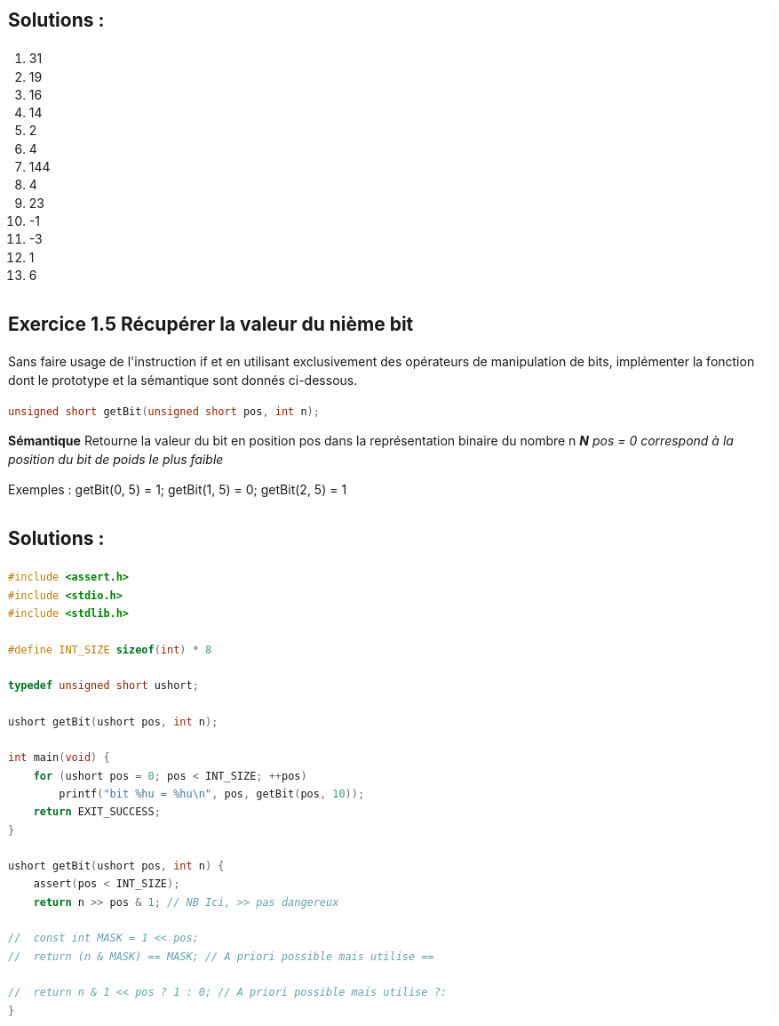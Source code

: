 ## Solutions :

1) 31
2) 19
3) 16
4) 14
5) 2
6) 4
7) 144
8) 4
9) 23
10) -1
11) -3
12) 1
13) 6

## Exercice 1.5 Récupérer la valeur du nième bit

Sans faire usage de l'instruction if et en utilisant exclusivement des opérateurs de
manipulation de bits, implémenter la fonction dont le prototype et la sémantique
sont donnés ci-dessous.

````c
unsigned short getBit(unsigned short pos, int n);
````

**Sémantique**
Retourne la valeur du bit en position pos dans la représentation binaire du nombre n
_**N** pos = 0 correspond à la position du bit de poids le plus faible_

Exemples : getBit(0, 5) = 1; getBit(1, 5) = 0; getBit(2, 5) = 1

## Solutions :

```c
#include <assert.h>
#include <stdio.h>
#include <stdlib.h>

#define INT_SIZE sizeof(int) * 8

typedef unsigned short ushort;

ushort getBit(ushort pos, int n);

int main(void) {
	for (ushort pos = 0; pos < INT_SIZE; ++pos)
		printf("bit %hu = %hu\n", pos, getBit(pos, 10));
	return EXIT_SUCCESS;
}

ushort getBit(ushort pos, int n) {
	assert(pos < INT_SIZE);
	return n >> pos & 1; // NB Ici, >> pas dangereux

//	const int MASK = 1 << pos;
//	return (n & MASK) == MASK; // A priori possible mais utilise ==

//	return n & 1 << pos ? 1 : 0; // A priori possible mais utilise ?:
}
```
